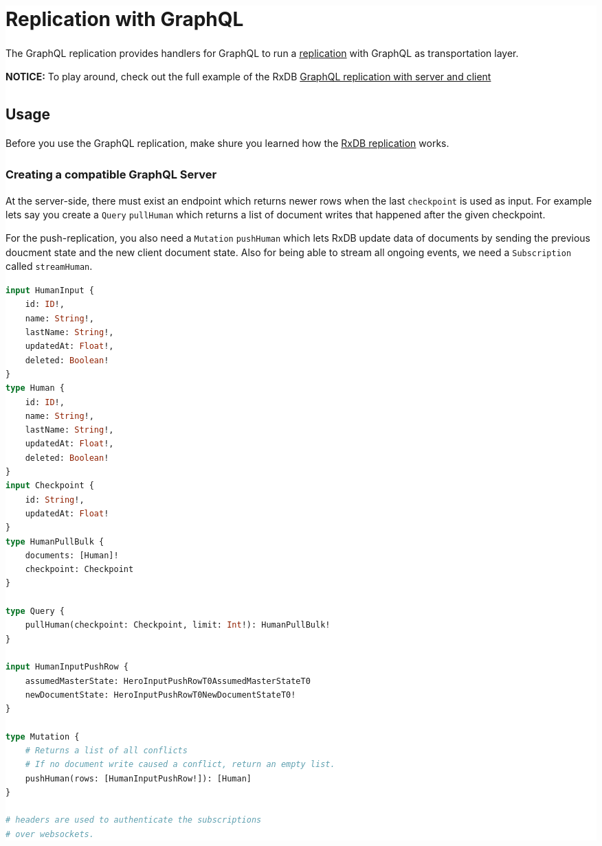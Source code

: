 # Replication with GraphQL

The GraphQL replication provides handlers for GraphQL to run a [replication](./replication.md) with GraphQL as transportation layer.

**NOTICE:** To play around, check out the full example of the RxDB [GraphQL replication with server and client](https://github.com/pubkey/rxdb/tree/master/examples/graphql)

## Usage

Before you use the GraphQL replication, make shure you learned how the [RxDB replication](./replication.md) works.

### Creating a compatible GraphQL Server

At the server-side, there must exist an endpoint which returns newer rows when the last `checkpoint` is used as input. For example lets say you create a `Query` `pullHuman` which returns a list of document writes that happened after the given checkpoint.

For the push-replication, you also need a `Mutation` `pushHuman` which lets RxDB update data of documents by sending the previous doucment state and the new client document state.
Also for being able to stream all ongoing events, we need a `Subscription` called `streamHuman`.

```graphql
input HumanInput {
    id: ID!,
    name: String!,
    lastName: String!,
    updatedAt: Float!,
    deleted: Boolean!
}
type Human {
    id: ID!,
    name: String!,
    lastName: String!,
    updatedAt: Float!,
    deleted: Boolean!
}
input Checkpoint {
    id: String!,
    updatedAt: Float!
}
type HumanPullBulk {
    documents: [Human]!
    checkpoint: Checkpoint
}

type Query {
    pullHuman(checkpoint: Checkpoint, limit: Int!): HumanPullBulk!
}

input HumanInputPushRow {
    assumedMasterState: HeroInputPushRowT0AssumedMasterStateT0
    newDocumentState: HeroInputPushRowT0NewDocumentStateT0!
}

type Mutation {
    # Returns a list of all conflicts
    # If no document write caused a conflict, return an empty list.
    pushHuman(rows: [HumanInputPushRow!]): [Human]
}

# headers are used to authenticate the subscriptions
# over websockets.
```